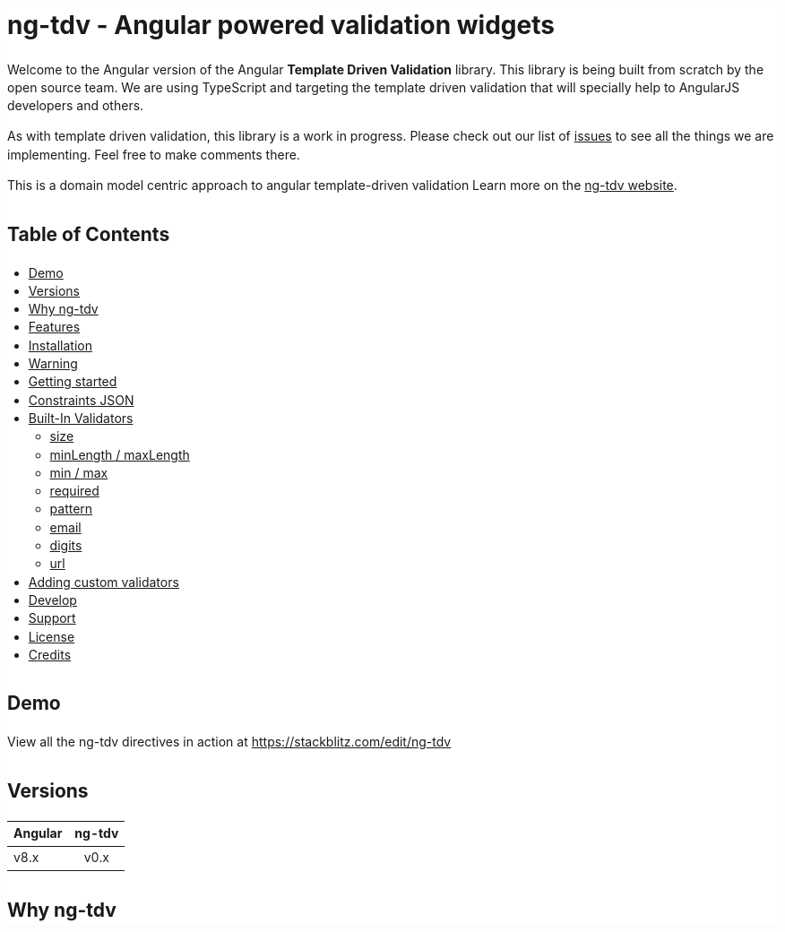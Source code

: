 # ng-tdv - Angular powered validation widgets
Welcome to the Angular version of the Angular **Template Driven Validation** library. This library is being built from scratch by the open source team. We are using TypeScript and targeting the template driven validation that will specially help to AngularJS developers and others.

As with template driven validation, this library is a work in progress. Please check out our list of [issues](https://github.com/mdshohelrana/ng-tdv/issues) to see all the things we are implementing. Feel free to make comments there.

This is a domain model centric approach to angular template-driven validation Learn more on the [ng-tdv website](https://github.com/mdshohelrana/ng-tdv).

## Table of Contents

- [Demo](#demo)
- [Versions](#versions)
- [Why ng-tdv](#why-ng-tdv)
- [Features](#features)
- [Installation](#installation)
- [Warning](#warning)
- [Getting started](#getting-started)
- [Constraints JSON](#constraints-json)
- [Built-In Validators](#built-in-validators)
  - [size](#size)
  - [minLength / maxLength](#minlength--maxlength)
  - [min / max](#min--max)
  - [required](#required)
  - [pattern](#pattern)
  - [email](#email)
  - [digits](#digits)
  - [url](#url)
- [Adding custom validators](#adding-custom-validators)
- [Develop](#develop)
- [Support](#support)
- [License](#license)
- [Credits](#credits)

## Demo

View all the ng-tdv directives in action at https://stackblitz.com/edit/ng-tdv

## Versions

| Angular| ng-tdv|
| ------|:------:| 
| v8.x  | v0.x |

## Why ng-tdv
